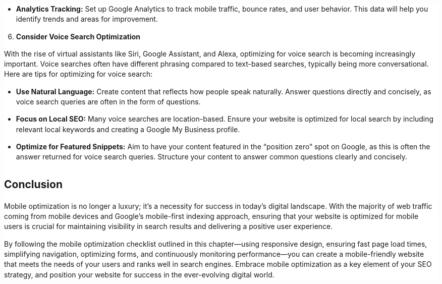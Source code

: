 * **Analytics Tracking:** Set up Google Analytics to track mobile traffic, bounce rates, and user behavior. This data will help you identify trends and areas for improvement.

6. **Consider Voice Search Optimization**

With the rise of virtual assistants like Siri, Google Assistant, and Alexa, optimizing for voice search is becoming increasingly important. Voice searches often have different phrasing compared to text-based searches, typically being more conversational. Here are tips for optimizing for voice search:

* **Use Natural Language:** Create content that reflects how people speak naturally. Answer questions directly and concisely, as voice search queries are often in the form of questions.

* **Focus on Local SEO:** Many voice searches are location-based. Ensure your website is optimized for local search by including relevant local keywords and creating a Google My Business profile.

* **Optimize for Featured Snippets:** Aim to have your content featured in the “position zero” spot on Google, as this is often the answer returned for voice search queries. Structure your content to answer common questions clearly and concisely.

## Conclusion

Mobile optimization is no longer a luxury; it’s a necessity for success in today’s digital landscape. With the majority of web traffic coming from mobile devices and Google’s mobile-first indexing approach, ensuring that your website is optimized for mobile users is crucial for maintaining visibility in search results and delivering a positive user experience.

By following the mobile optimization checklist outlined in this chapter—using responsive design, ensuring fast page load times, simplifying navigation, optimizing forms, and continuously monitoring performance—you can create a mobile-friendly website that meets the needs of your users and ranks well in search engines. Embrace mobile optimization as a key element of your SEO strategy, and position your website for success in the ever-evolving digital world.
